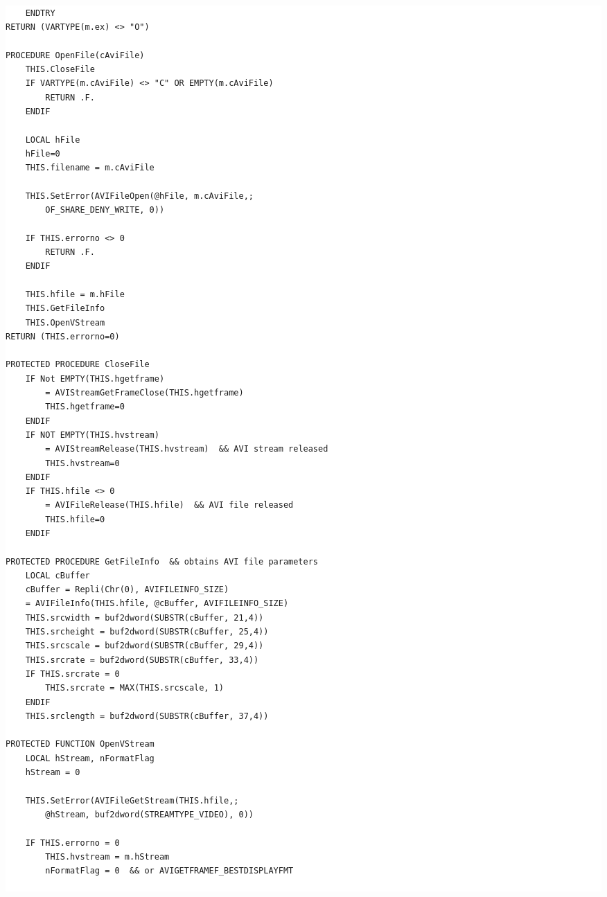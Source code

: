 ```foxpro  
	ENDTRY
RETURN (VARTYPE(m.ex) <> "O")
	
PROCEDURE OpenFile(cAviFile)
	THIS.CloseFile
	IF VARTYPE(m.cAviFile) <> "C" OR EMPTY(m.cAviFile)
		RETURN .F.
	ENDIF

	LOCAL hFile
	hFile=0
	THIS.filename = m.cAviFile

	THIS.SetError(AVIFileOpen(@hFile, m.cAviFile,;
		OF_SHARE_DENY_WRITE, 0))

	IF THIS.errorno <> 0
		RETURN .F.
	ENDIF

	THIS.hfile = m.hFile
	THIS.GetFileInfo
	THIS.OpenVStream
RETURN (THIS.errorno=0)

PROTECTED PROCEDURE CloseFile
	IF Not EMPTY(THIS.hgetframe)
		= AVIStreamGetFrameClose(THIS.hgetframe)
		THIS.hgetframe=0
	ENDIF
	IF NOT EMPTY(THIS.hvstream)
		= AVIStreamRelease(THIS.hvstream)  && AVI stream released
		THIS.hvstream=0
	ENDIF
	IF THIS.hfile <> 0
		= AVIFileRelease(THIS.hfile)  && AVI file released
		THIS.hfile=0
	ENDIF

PROTECTED PROCEDURE GetFileInfo  && obtains AVI file parameters
	LOCAL cBuffer
	cBuffer = Repli(Chr(0), AVIFILEINFO_SIZE)
	= AVIFileInfo(THIS.hfile, @cBuffer, AVIFILEINFO_SIZE)
	THIS.srcwidth = buf2dword(SUBSTR(cBuffer, 21,4))
	THIS.srcheight = buf2dword(SUBSTR(cBuffer, 25,4))
	THIS.srcscale = buf2dword(SUBSTR(cBuffer, 29,4))
	THIS.srcrate = buf2dword(SUBSTR(cBuffer, 33,4))
	IF THIS.srcrate = 0
		THIS.srcrate = MAX(THIS.srcscale, 1)
	ENDIF
	THIS.srclength = buf2dword(SUBSTR(cBuffer, 37,4))

PROTECTED FUNCTION OpenVStream
	LOCAL hStream, nFormatFlag
	hStream = 0

	THIS.SetError(AVIFileGetStream(THIS.hfile,;
		@hStream, buf2dword(STREAMTYPE_VIDEO), 0))

	IF THIS.errorno = 0
		THIS.hvstream = m.hStream
		nFormatFlag = 0  && or AVIGETFRAMEF_BESTDISPLAYFMT
		
```